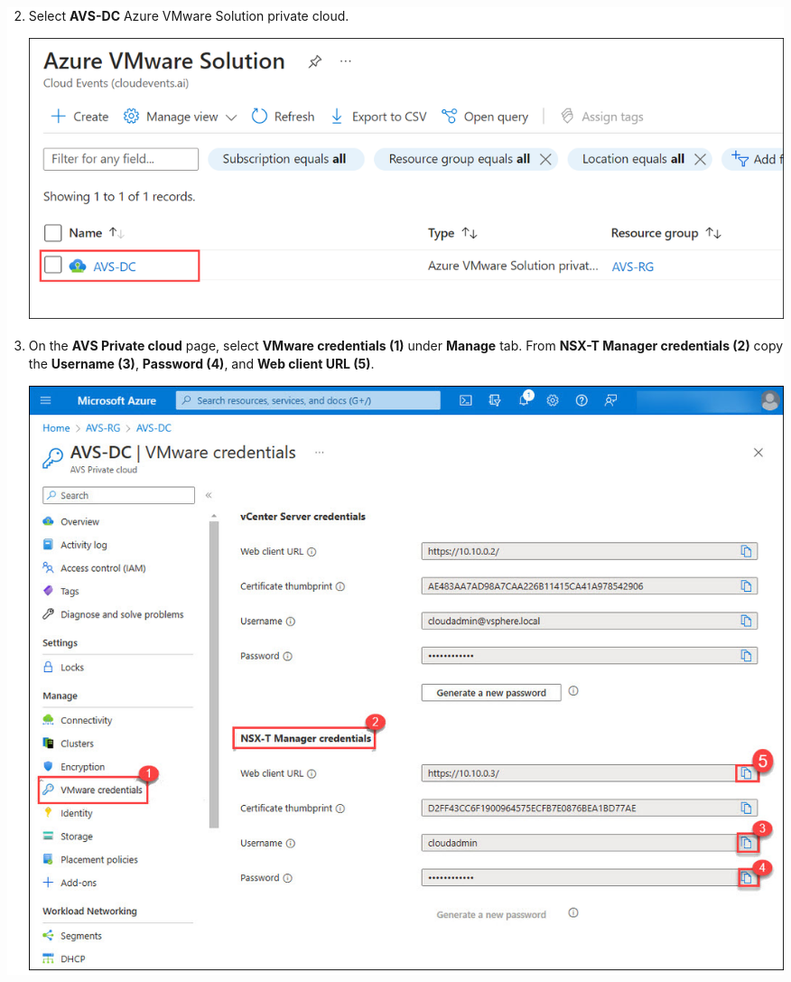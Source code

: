 2. Select **AVS-DC** Azure VMware Solution private cloud.

   ![](../Images/5.2.png)

3. On the **AVS Private cloud** page, select **VMware credentials (1)** under **Manage** tab. From **NSX-T Manager credentials (2)** copy the **Username (3)**, **Password (4)**, and **Web client URL (5)**.
 
   ![VMware credentials](../Images/task-2.2.jpg)
   